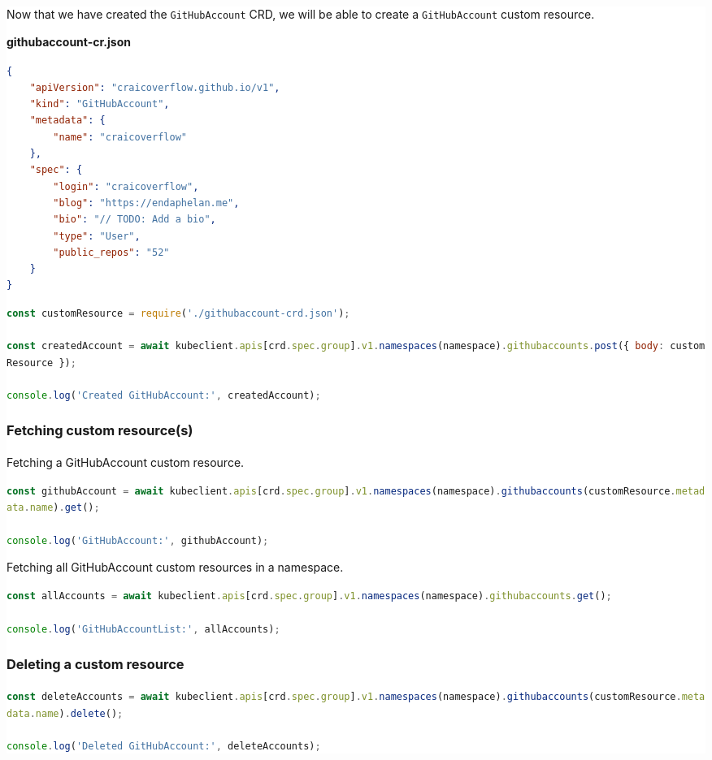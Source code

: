 Now that we have created the `GitHubAccount` CRD, we will be able to create a `GitHubAccount` custom resource.

**githubaccount-cr.json**

```json
{
    "apiVersion": "craicoverflow.github.io/v1",
    "kind": "GitHubAccount",
    "metadata": {
        "name": "craicoverflow"
    },
    "spec": {
        "login": "craicoverflow",
        "blog": "https://endaphelan.me",
        "bio": "// TODO: Add a bio",
        "type": "User",
        "public_repos": "52"
    }
}
```

```js
const customResource = require('./githubaccount-crd.json');

const createdAccount = await kubeclient.apis[crd.spec.group].v1.namespaces(namespace).githubaccounts.post({ body: customResource });

console.log('Created GitHubAccount:', createdAccount);
```

### Fetching custom resource(s)

Fetching a GitHubAccount custom resource.

```js
const githubAccount = await kubeclient.apis[crd.spec.group].v1.namespaces(namespace).githubaccounts(customResource.metadata.name).get();

console.log('GitHubAccount:', githubAccount);
```

Fetching all GitHubAccount custom resources in a namespace.

```js
const allAccounts = await kubeclient.apis[crd.spec.group].v1.namespaces(namespace).githubaccounts.get();

console.log('GitHubAccountList:', allAccounts);
```

### Deleting a custom resource

```js
const deleteAccounts = await kubeclient.apis[crd.spec.group].v1.namespaces(namespace).githubaccounts(customResource.metadata.name).delete();

console.log('Deleted GitHubAccount:', deleteAccounts);
```
